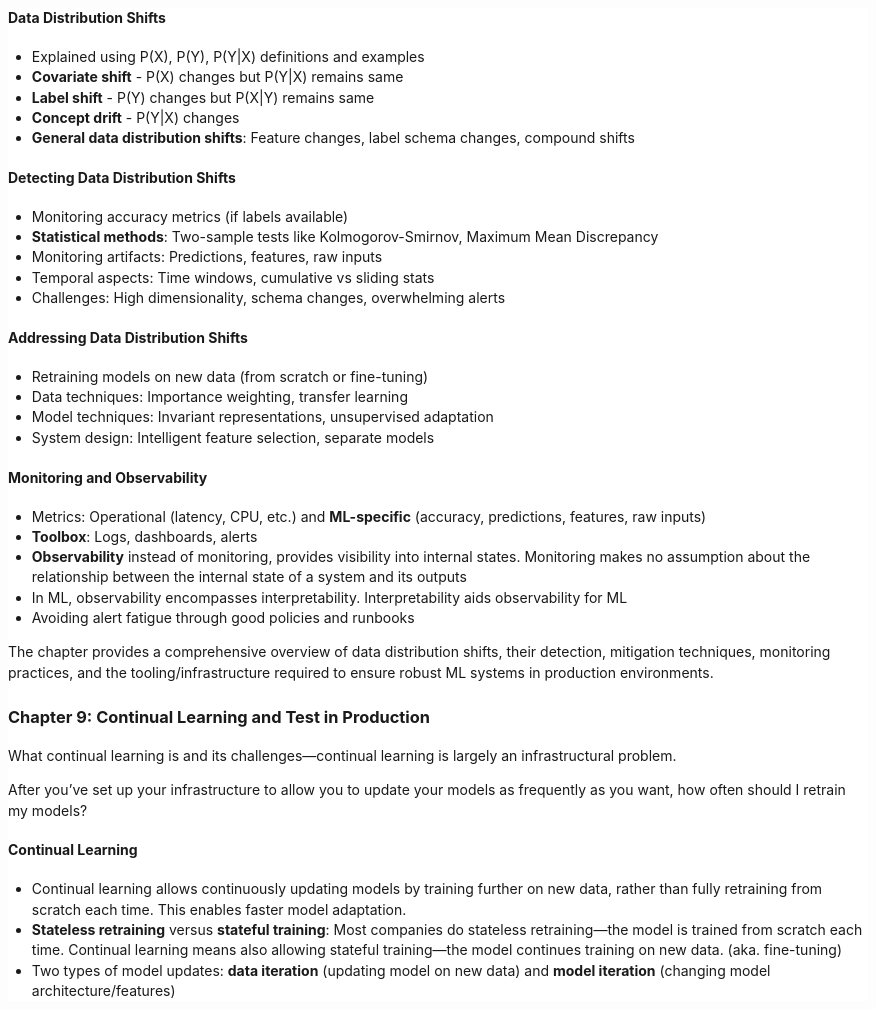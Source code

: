 #### Data Distribution Shifts

- Explained using P(X), P(Y), P(Y|X) definitions and examples
- **Covariate shift** - P(X) changes but P(Y|X) remains same 
- **Label shift** - P(Y) changes but P(X|Y) remains same
- **Concept drift** - P(Y|X) changes 
- **General data distribution shifts**: Feature changes, label schema changes, compound shifts

#### Detecting Data Distribution Shifts

- Monitoring accuracy metrics (if labels available)
- **Statistical methods**: Two-sample tests like Kolmogorov-Smirnov, Maximum Mean Discrepancy
- Monitoring artifacts: Predictions, features, raw inputs
- Temporal aspects: Time windows, cumulative vs sliding stats
- Challenges: High dimensionality, schema changes, overwhelming alerts

#### Addressing Data Distribution Shifts

- Retraining models on new data (from scratch or fine-tuning)
- Data techniques: Importance weighting, transfer learning  
- Model techniques: Invariant representations, unsupervised adaptation
- System design: Intelligent feature selection, separate models

#### Monitoring and Observability

- Metrics: Operational (latency, CPU, etc.) and **ML-specific** (accuracy, predictions, features, raw inputs)
- **Toolbox**: Logs, dashboards, alerts
- **Observability** instead of monitoring, provides visibility into internal states. Monitoring makes no assumption about the relationship between the internal state of a system and its outputs
- In ML, observability encompasses interpretability. Interpretability aids observability for ML
- Avoiding alert fatigue through good policies and runbooks

The chapter provides a comprehensive overview of data distribution shifts,
their detection, mitigation techniques, monitoring practices, and the
tooling/infrastructure required to ensure robust ML systems in production
environments.

### Chapter 9: Continual Learning and Test in Production

What continual learning is and its challenges—continual learning is largely an infrastructural problem.

After you’ve set up your infrastructure to allow you to update your models as
frequently as you want, how often should I retrain my models?

#### Continual Learning

- Continual learning allows continuously updating models by training further on new data, rather than fully retraining from scratch each time. This enables faster model adaptation.
- **Stateless retraining** versus **stateful training**: Most companies do stateless retraining—the model is trained from scratch each time. Continual learning means also allowing stateful training—the model continues training on new data. (aka. fine-tuning)
- Two types of model updates: **data iteration** (updating model on new data) and **model iteration** (changing model architecture/features)
